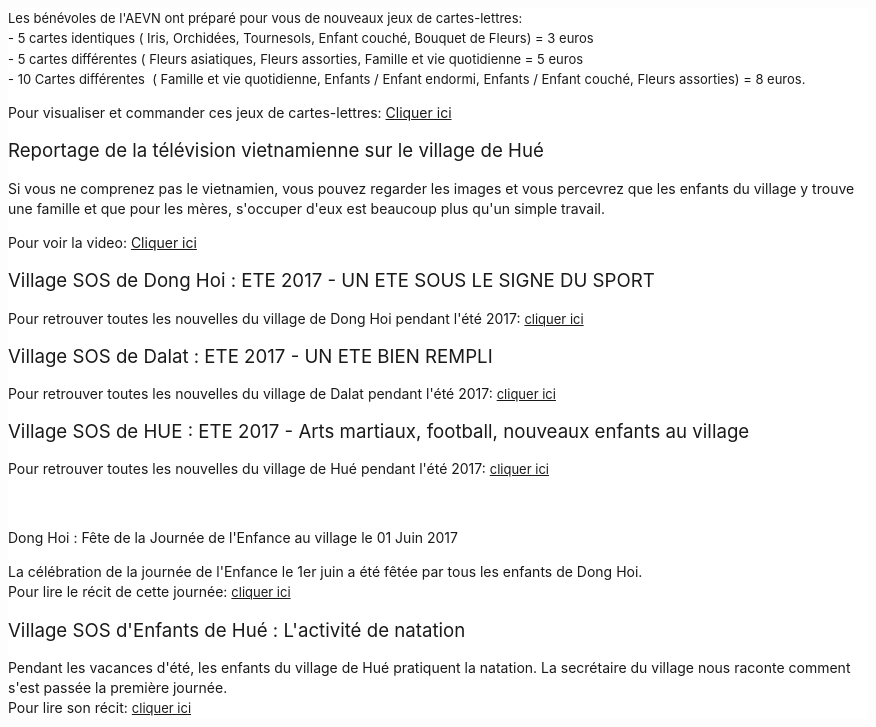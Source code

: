 <p><span style="font-size: small;">Les bénévoles de l'AEVN ont préparé pour vous de nouveaux jeux de cartes-lettres:<br />- 5 cartes identiques ( Iris, Orchidées, Tournesols, Enfant couché, Bouquet de Fleurs) = 3 euros<br />- 5 cartes différentes ( Fleurs asiatiques, Fleurs assorties, Famille et vie quotidienne = 5 euros<br />- 10 Cartes différentes  ( Famille et vie quotidienne, Enfants / Enfant endormi, Enfants / Enfant couché, Fleurs assorties) = 8 euros.

<p>Pour visualiser et commander ces jeux de cartes-lettres: <a href="index.php?option=com_virtuemart&amp;view=category&amp;virtuemart_category_id=1">Cliquer ici</a></p>

<p style="text-align: left;"><span style="font-size: 14pt;">Reportage de la télévision vietnamienne sur le village de Hué

<p>Si vous ne comprenez pas le vietnamien, vous pouvez regarder les images et vous percevrez que les enfants du village y trouve une famille et que pour les mères, s'occuper d'eux est beaucoup plus qu'un simple travail.</p>
<p>Pour voir la video: <a title="Video reportage village Hué" href="https://youtu.be/jf3o54HiXRs" target="_blank" rel="noopener noreferrer">Cliquer ici</a></p>

<p style="text-align: left;"><span style="font-size: 14pt;">Village SOS de Dong Hoi : ETE 2017 - UN ETE SOUS LE SIGNE DU SPORT<br />

<p>Pour retrouver toutes les nouvelles du village de Dong Hoi pendant l'été 2017: <span style="font-size: small;"><a title="ETE 2017 - UN ETE SOUS LE SIGNE DU SPORT" href="index.php?option=com_content&amp;view=article&amp;id=142" rel="alternate">cliquer ici</a>


<p style="text-align: left;"><span style="font-size: 14pt;">Village SOS de Dalat : ETE 2017 - UN ETE BIEN REMPLI<br />

<p>Pour retrouver toutes les nouvelles du village de Dalat pendant l'été 2017: <span style="font-size: small;"><a title="Village SOS de Dalat : ETE 2017 - UN ETE BIEN REMPLI" href="index.php?option=com_content&amp;view=article&amp;id=141" rel="alternate">cliquer ici</a>


<p style="text-align: left;"><span style="font-size: 14pt;">Village SOS de HUE : ETE 2017 - Arts martiaux, football, nouveaux enfants au village<br />

<p>Pour retrouver toutes les nouvelles du village de Hué pendant l'été 2017: <span style="font-size: small;"><a title="Village SOS de HUE – ETE 2017" href="index.php?option=com_content&amp;view=article&amp;id=140" rel="alternate">cliquer ici</a>

<p style="text-align: left;"> </p>
Dong Hoi : Fête de la Journée de l'Enfance au village le 01 Juin 2017

<p>La célébration de la journée de l'Enfance le 1er juin a été fêtée par tous les enfants de Dong Hoi.<br />Pour lire le récit de cette journée: <span style="font-size: small;"><a title="Fête de la Journée de l'Enfance au village de Dong Hoi" href="index.php?option=com_content&amp;view=article&amp;id=138" rel="alternate">cliquer ici</a>


<p style="text-align: left;"><span style="font-size: 14pt;">Village SOS d'Enfants de Hué : L'activité de natation

<p>Pendant les vacances d'été, les enfants du village de Hué pratiquent la natation. La secrétaire du village nous raconte comment s'est passée la première journée.<br />Pour lire son récit: <span style="font-size: small;"><a title="L'activité de natation du village de Hué" href="index.php?option=com_content&amp;view=article&amp;id=139" rel="alternate">cliquer ici</a>

